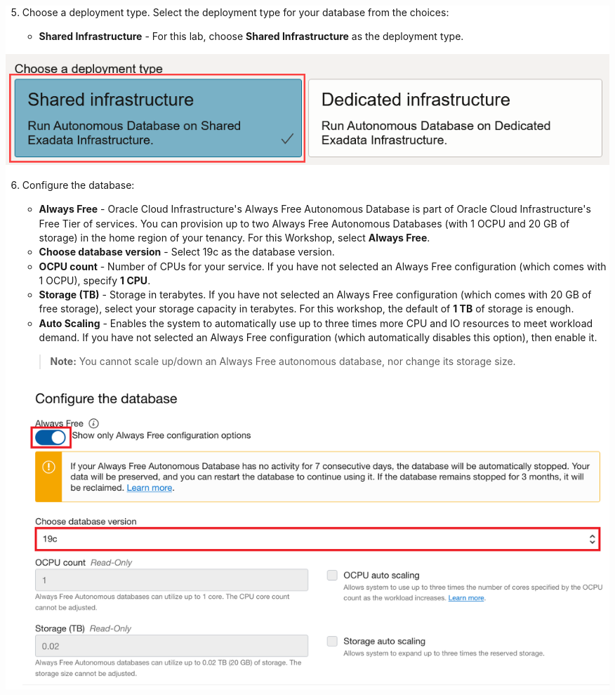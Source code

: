 5. Choose a deployment type. Select the deployment type for your database from the choices:

    - __Shared Infrastructure__ - For this lab, choose __Shared Infrastructure__ as the deployment type.

  ![Choose a deployment type Shared Infrastructure](./images/create-adb-deployment-type.png "Choose a deployment type Shared Infrastructure")

6. Configure the database:

    - __Always Free__ - Oracle Cloud Infrastructure's Always Free Autonomous Database is part of Oracle Cloud Infrastructure's Free Tier of services. You can provision up to two Always Free Autonomous Databases (with 1 OCPU and 20 GB of storage) in the home region of your tenancy.  For this Workshop, select **Always Free**.
    - __Choose database version__ - Select 19c as the database version.
    - __OCPU count__ - Number of CPUs for your service. If you have not selected an Always Free configuration (which comes with 1 OCPU), specify __1 CPU__.
    - __Storage (TB)__ - Storage in terabytes. If you have not selected an Always Free configuration (which comes with 20 GB of free storage), select your storage capacity in terabytes. For this workshop, the default of __1 TB__ of storage is enough.
    - __Auto Scaling__ - Enables the system to automatically use up to three times more CPU and IO resources to meet workload demand. If you have not selected an Always Free configuration (which automatically disables this option), then enable it.

    > **Note:** You cannot scale up/down an Always Free autonomous database, nor change its storage size.

    ![Choose the remaining parameters ideally Always Free toggle ON and 19c for the Database release](./images/create-adb-instance-config.png "Choose the remaining parameters ideally Always Free toggle ON and 19c for the Database release")
